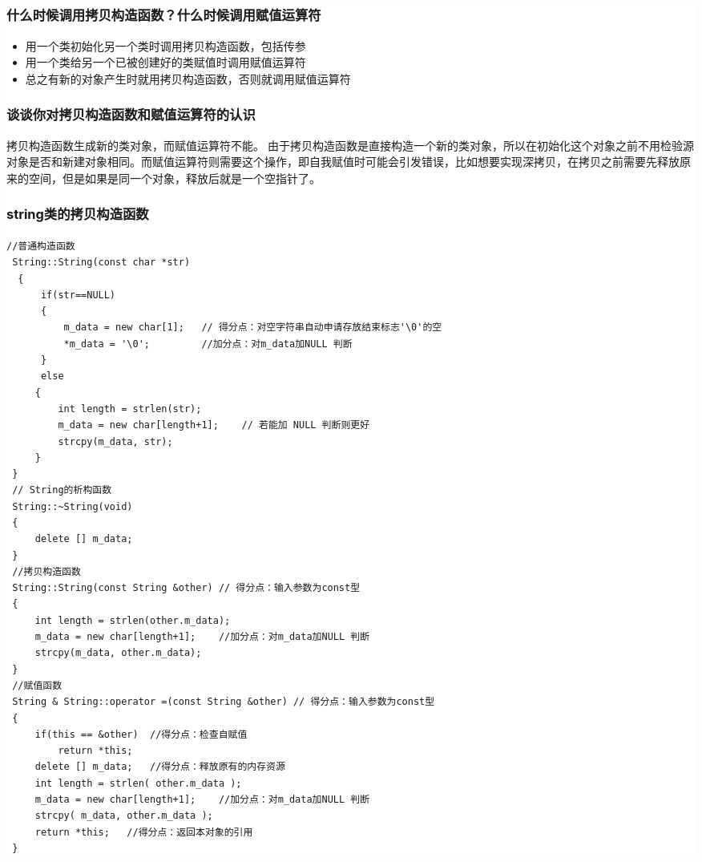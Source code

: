 ### 什么时候调用拷贝构造函数？什么时候调用赋值运算符
- 用一个类初始化另一个类时调用拷贝构造函数，包括传参
- 用一个类给另一个已被创建好的类赋值时调用赋值运算符
- 总之有新的对象产生时就用拷贝构造函数，否则就调用赋值运算符


### 谈谈你对拷贝构造函数和赋值运算符的认识
拷贝构造函数生成新的类对象，而赋值运算符不能。
由于拷贝构造函数是直接构造一个新的类对象，所以在初始化这个对象之前不用检验源对象是否和新建对象相同。而赋值运算符则需要这个操作，即自我赋值时可能会引发错误，比如想要实现深拷贝，在拷贝之前需要先释放原来的空间，但是如果是同一个对象，释放后就是一个空指针了。

### string类的拷贝构造函数
```
//普通构造函数
 String::String(const char *str)
  {
      if(str==NULL)
      {
          m_data = new char[1];   // 得分点：对空字符串自动申请存放结束标志'\0'的空
          *m_data = '\0';         //加分点：对m_data加NULL 判断
      }
      else
     {
         int length = strlen(str);
         m_data = new char[length+1];    // 若能加 NULL 判断则更好
         strcpy(m_data, str);
     }
 }
 // String的析构函数
 String::~String(void)
 {
     delete [] m_data;
 }
 //拷贝构造函数
 String::String(const String &other) // 得分点：输入参数为const型
 {
     int length = strlen(other.m_data);
     m_data = new char[length+1];    //加分点：对m_data加NULL 判断
     strcpy(m_data, other.m_data);
 }
 //赋值函数
 String & String::operator =(const String &other) // 得分点：输入参数为const型
 {
     if(this == &other)  //得分点：检查自赋值
         return *this;
     delete [] m_data;   //得分点：释放原有的内存资源
     int length = strlen( other.m_data );
     m_data = new char[length+1];    //加分点：对m_data加NULL 判断
     strcpy( m_data, other.m_data );
     return *this;   //得分点：返回本对象的引用
 }
```
